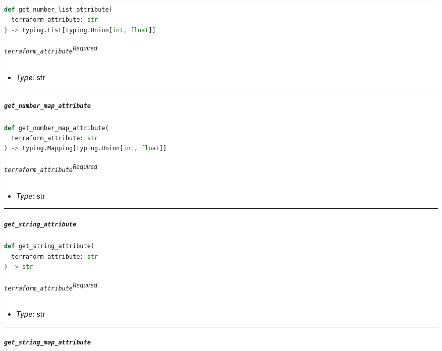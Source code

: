 ```python
def get_number_list_attribute(
  terraform_attribute: str
) -> typing.List[typing.Union[int, float]]
```

###### `terraform_attribute`<sup>Required</sup> <a name="terraform_attribute" id="@cdktf/provider-databricks.workspaceFile.WorkspaceFile.getNumberListAttribute.parameter.terraformAttribute"></a>

- *Type:* str

---

##### `get_number_map_attribute` <a name="get_number_map_attribute" id="@cdktf/provider-databricks.workspaceFile.WorkspaceFile.getNumberMapAttribute"></a>

```python
def get_number_map_attribute(
  terraform_attribute: str
) -> typing.Mapping[typing.Union[int, float]]
```

###### `terraform_attribute`<sup>Required</sup> <a name="terraform_attribute" id="@cdktf/provider-databricks.workspaceFile.WorkspaceFile.getNumberMapAttribute.parameter.terraformAttribute"></a>

- *Type:* str

---

##### `get_string_attribute` <a name="get_string_attribute" id="@cdktf/provider-databricks.workspaceFile.WorkspaceFile.getStringAttribute"></a>

```python
def get_string_attribute(
  terraform_attribute: str
) -> str
```

###### `terraform_attribute`<sup>Required</sup> <a name="terraform_attribute" id="@cdktf/provider-databricks.workspaceFile.WorkspaceFile.getStringAttribute.parameter.terraformAttribute"></a>

- *Type:* str

---

##### `get_string_map_attribute` <a name="get_string_map_attribute" id="@cdktf/provider-databricks.workspaceFile.WorkspaceFile.getStringMapAttribute"></a>
